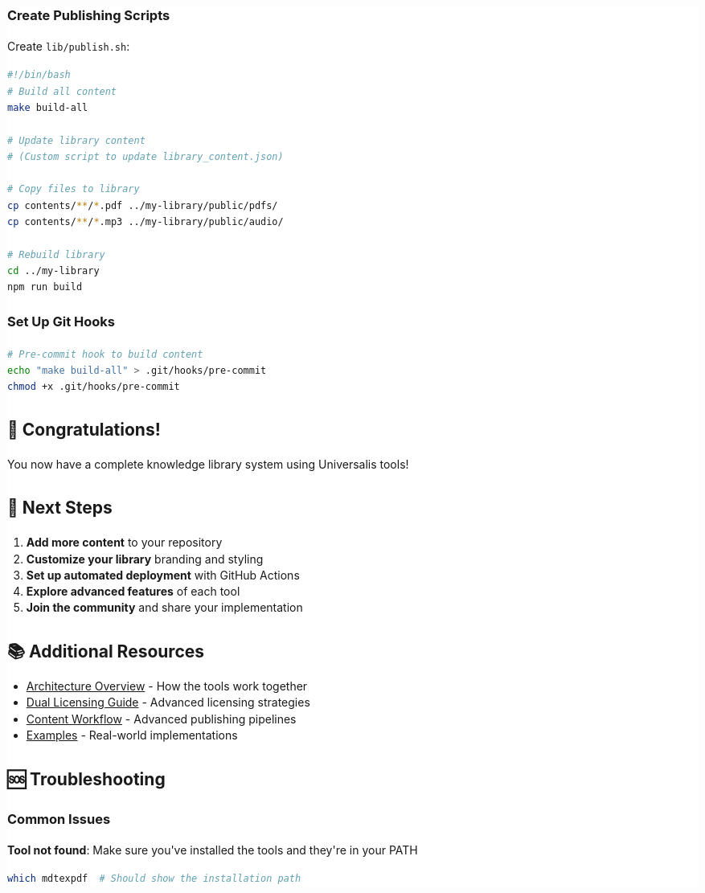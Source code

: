 ### Create Publishing Scripts
Create `lib/publish.sh`:
```bash
#!/bin/bash
# Build all content
make build-all

# Update library content
# (Custom script to update library_content.json)

# Copy files to library
cp contents/**/*.pdf ../my-library/public/pdfs/
cp contents/**/*.mp3 ../my-library/public/audio/

# Rebuild library
cd ../my-library
npm run build
```

### Set Up Git Hooks
```bash
# Pre-commit hook to build content
echo "make build-all" > .git/hooks/pre-commit
chmod +x .git/hooks/pre-commit
```

## 🎉 Congratulations!

You now have a complete knowledge library system using Universalis tools!

## 🔄 Next Steps

1. **Add more content** to your repository
2. **Customize your library** branding and styling
3. **Set up automated deployment** with GitHub Actions
4. **Explore advanced features** of each tool
5. **Join the community** and share your implementation

## 📚 Additional Resources

- [Architecture Overview](ARCHITECTURE.md) - How the tools work together
- [Dual Licensing Guide](DUAL_LICENSING_GUIDE.md) - Advanced licensing strategies
- [Content Workflow](CONTENT_WORKFLOW.md) - Advanced publishing pipelines
- [Examples](EXAMPLES.md) - Real-world implementations

## 🆘 Troubleshooting

### Common Issues

**Tool not found**: Make sure you've installed the tools and they're in your PATH
```bash
which mdtexpdf  # Should show the installation path
```
